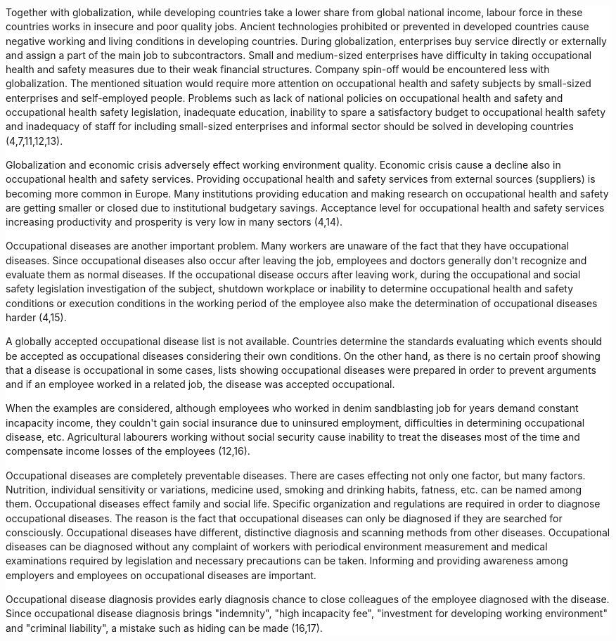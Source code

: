 Together with globalization, while developing countries take a lower share from global national income, labour force in these countries works in insecure and poor quality jobs. Ancient technologies prohibited or prevented in developed countries cause negative working and living conditions in developing countries. During globalization, enterprises buy service directly or externally and assign a part of the main job to subcontractors. Small and medium-sized enterprises have difficulty in taking occupational health and safety measures due to their weak financial structures. Company spin-off would be encountered less with globalization. The mentioned situation would require more attention on occupational health and safety subjects by small-sized enterprises and self-employed people. Problems such as lack of national policies on occupational health and safety and occupational health safety legislation, inadequate education, inability to spare a satisfactory budget to occupational health safety and inadequacy of staff for including small-sized enterprises and informal sector should be solved in developing countries (4,7,11,12,13).

Globalization and economic crisis adversely effect working environment quality. Economic crisis cause a decline also in occupational health and safety services. Providing occupational health and safety services from external sources (suppliers) is becoming more common in Europe. Many institutions providing education and making research on occupational health and safety are getting smaller or closed due to institutional budgetary savings. Acceptance level for occupational health and safety services increasing productivity and prosperity is very low in many sectors (4,14).

Occupational diseases are another important problem. Many workers are unaware of the fact that they have occupational diseases. Since occupational diseases also occur after leaving the job, employees and doctors generally don't recognize and evaluate them as normal diseases. If the occupational disease occurs after leaving work, during the occupational and social safety legislation investigation of the subject, shutdown workplace or inability to determine occupational health and safety conditions or execution conditions in the working period of the employee also make the determination of occupational diseases harder (4,15).

A globally accepted occupational disease list is not available. Countries determine the standards evaluating which events should be accepted as occupational diseases considering their own conditions. On the other hand, as there is no certain proof showing that a disease is occupational in some cases, lists showing occupational diseases were prepared in order to prevent arguments and if an employee worked in a related job, the disease was accepted occupational.

When the examples are considered, although employees who worked in denim sandblasting job for years demand constant incapacity income, they couldn't gain social insurance due to uninsured employment, difficulties in determining occupational disease, etc. Agricultural labourers working without social security cause inability to treat the diseases most of the time and compensate income losses of the employees (12,16).

Occupational diseases are completely preventable diseases. There are cases effecting not only one factor, but many factors. Nutrition, individual sensitivity or variations, medicine used, smoking and drinking habits, fatness, etc. can be named among them. Occupational diseases effect family and social life. Specific organization and regulations are required in order to diagnose occupational diseases. The reason is the fact that occupational diseases can only be diagnosed if they are searched for consciously. Occupational diseases have different, distinctive diagnosis and scanning methods from other diseases. Occupational diseases can be diagnosed without any complaint of workers with periodical environment measurement and medical examinations required by legislation and necessary precautions can be taken. Informing and providing awareness among employers and employees on occupational diseases are important.

Occupational disease diagnosis provides early diagnosis chance to close colleagues of the employee diagnosed with the disease. Since occupational disease diagnosis brings "indemnity", "high incapacity fee", "investment for developing working environment" and "criminal liability", a mistake such as hiding can be made (16,17).
